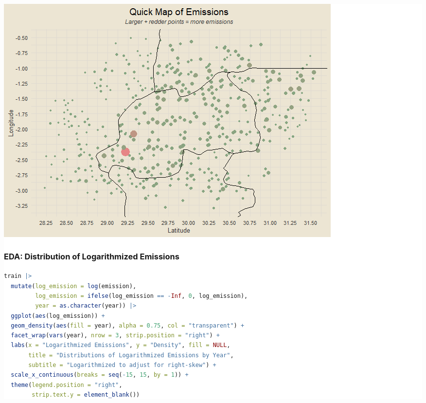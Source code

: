 ![](README_files/figure-gfm/unnamed-chunk-5-1.png)

### EDA: Distribution of Logarithmized Emissions

``` r
train |>
  mutate(log_emission = log(emission),
         log_emission = ifelse(log_emission == -Inf, 0, log_emission),
         year = as.character(year)) |>
  ggplot(aes(log_emission)) +
  geom_density(aes(fill = year), alpha = 0.75, col = "transparent") +
  facet_wrap(vars(year), nrow = 3, strip.position = "right") +
  labs(x = "Logarithmized Emissions", y = "Density", fill = NULL,
       title = "Distributions of Logarithmized Emissions by Year",
       subtitle = "Logarithmized to adjust for right-skew") +
  scale_x_continuous(breaks = seq(-15, 15, by = 1)) +
  theme(legend.position = "right",
        strip.text.y = element_blank())
```
